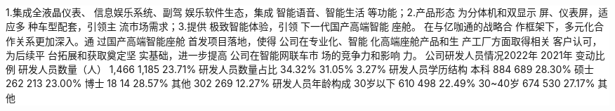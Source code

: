 1.集成全液晶仪表、
信息娱乐系统、副驾
娱乐软件生态，集成
智能语音、智能生活
等功能；2.产品形态
为分体机和双显示
屏、仪表屏，适应多
种车型配套，引领主
流市场需求；3.提供
极致智能体验，引领
下一代国产高端智能
座舱。
在与亿咖通的战略合
作框架下，多元化合
作关系更加深入。通
过国产高端智能座舱
首发项目落地，使得
公司在专业化、智能
化高端座舱产品和生
产工厂方面取得相关
客户认可，为后续平
台拓展和获取奠定坚
实基础，进一步提高
公司在智能网联车市
场的竞争力和影响
力。
公司研发人员情况2022年
2021年
变动比例
研发人员数量（人）
1,466
1,185
23.71%
研发人员数量占比
34.32%
31.05%
3.27%
研发人员学历结构
本科
884
689
28.30%
硕士
262
213
23.00%
博士
18
14
28.57%
其他
302
269
12.27%
研发人员年龄构成
30岁以下
610
498
22.49%
30~40岁
674
530
27.17%
其他